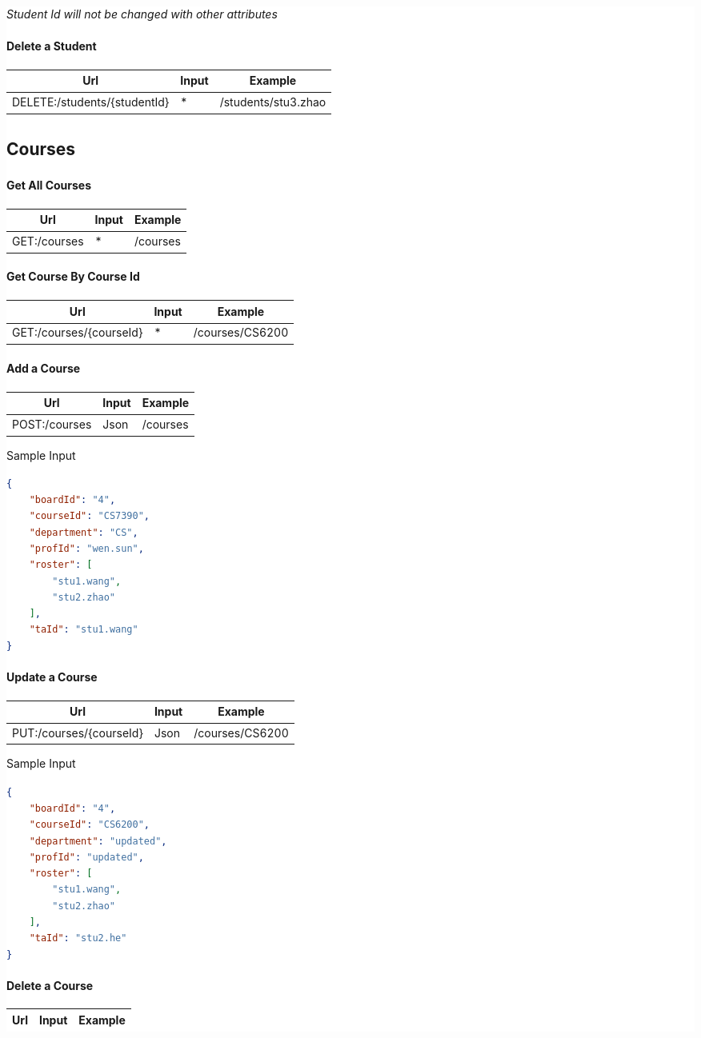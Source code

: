 *Student Id will not be changed with other attributes*

#### Delete a Student
|     Url   | Input  |Example|
| ------| ------ |------ |
| DELETE:/students/{studentId} | * |/students/stu3.zhao|

## Courses

#### Get All Courses
|     Url   | Input  |Example|
| ------| ------ |------ |
| GET:/courses| * |/courses|

#### Get Course By Course Id
|     Url   | Input  |Example|
| ------| ------ |------ |
| GET:/courses/{courseId} | * |/courses/CS6200 |

#### Add a Course
|     Url   | Input  |Example|
| ------| ------ |------ |
| POST:/courses | Json |/courses|

Sample Input<br>
```json
{
    "boardId": "4",
    "courseId": "CS7390",
    "department": "CS",
    "profId": "wen.sun",
    "roster": [
        "stu1.wang",
        "stu2.zhao"
    ],
    "taId": "stu1.wang"
}
```
#### Update a Course
|     Url   | Input  |Example|
| ------| ------ |------ |
| PUT:/courses/{courseId} | Json |/courses/CS6200|

Sample Input<br>
```json
{
    "boardId": "4",
    "courseId": "CS6200",
    "department": "updated",
    "profId": "updated",
    "roster": [
        "stu1.wang",
        "stu2.zhao"
    ],
    "taId": "stu2.he"
}
```
#### Delete a Course
|     Url   | Input  |Example|
| ------| ------ |------ |